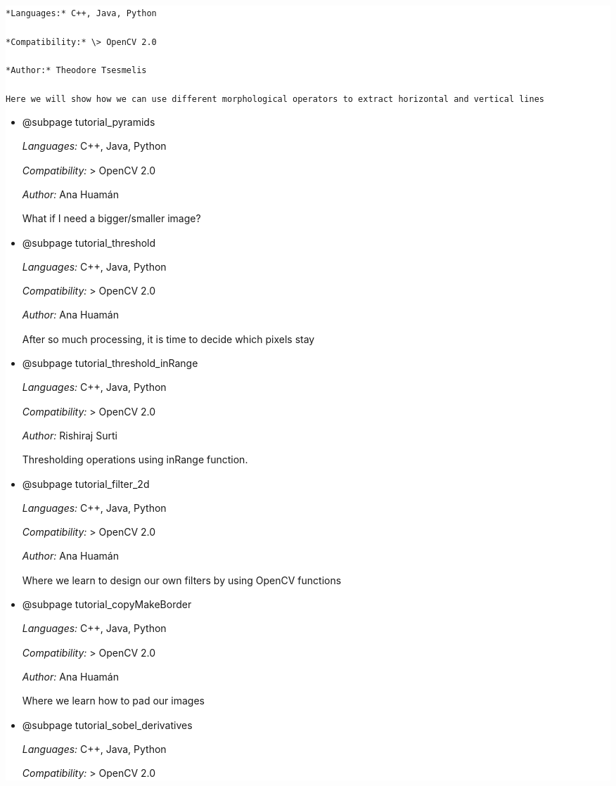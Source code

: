     *Languages:* C++, Java, Python

    *Compatibility:* \> OpenCV 2.0

    *Author:* Theodore Tsesmelis

    Here we will show how we can use different morphological operators to extract horizontal and vertical lines

-   @subpage tutorial_pyramids

    *Languages:* C++, Java, Python

    *Compatibility:* \> OpenCV 2.0

    *Author:* Ana Huamán

    What if I need a bigger/smaller image?

-   @subpage tutorial_threshold

    *Languages:* C++, Java, Python

    *Compatibility:* \> OpenCV 2.0

    *Author:* Ana Huamán

    After so much processing, it is time to decide which pixels stay

-   @subpage tutorial_threshold_inRange

    *Languages:* C++, Java, Python

    *Compatibility:* \> OpenCV 2.0

    *Author:* Rishiraj Surti

    Thresholding operations using inRange function.

-   @subpage tutorial_filter_2d

    *Languages:* C++, Java, Python

    *Compatibility:* \> OpenCV 2.0

    *Author:* Ana Huamán

    Where we learn to design our own filters by using OpenCV functions

-   @subpage tutorial_copyMakeBorder

    *Languages:* C++, Java, Python

    *Compatibility:* \> OpenCV 2.0

    *Author:* Ana Huamán

    Where we learn how to pad our images

-   @subpage tutorial_sobel_derivatives

    *Languages:* C++, Java, Python

    *Compatibility:* \> OpenCV 2.0
